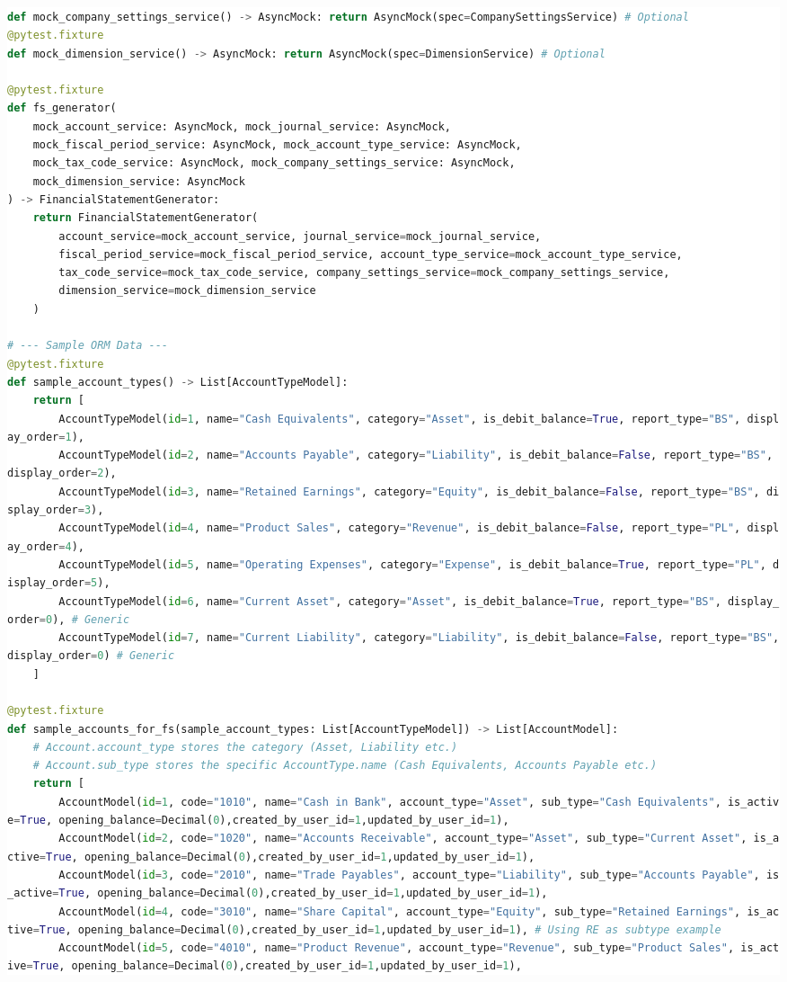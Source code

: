 ```python
def mock_company_settings_service() -> AsyncMock: return AsyncMock(spec=CompanySettingsService) # Optional
@pytest.fixture
def mock_dimension_service() -> AsyncMock: return AsyncMock(spec=DimensionService) # Optional

@pytest.fixture
def fs_generator(
    mock_account_service: AsyncMock, mock_journal_service: AsyncMock,
    mock_fiscal_period_service: AsyncMock, mock_account_type_service: AsyncMock,
    mock_tax_code_service: AsyncMock, mock_company_settings_service: AsyncMock,
    mock_dimension_service: AsyncMock
) -> FinancialStatementGenerator:
    return FinancialStatementGenerator(
        account_service=mock_account_service, journal_service=mock_journal_service,
        fiscal_period_service=mock_fiscal_period_service, account_type_service=mock_account_type_service,
        tax_code_service=mock_tax_code_service, company_settings_service=mock_company_settings_service,
        dimension_service=mock_dimension_service
    )

# --- Sample ORM Data ---
@pytest.fixture
def sample_account_types() -> List[AccountTypeModel]:
    return [
        AccountTypeModel(id=1, name="Cash Equivalents", category="Asset", is_debit_balance=True, report_type="BS", display_order=1),
        AccountTypeModel(id=2, name="Accounts Payable", category="Liability", is_debit_balance=False, report_type="BS", display_order=2),
        AccountTypeModel(id=3, name="Retained Earnings", category="Equity", is_debit_balance=False, report_type="BS", display_order=3),
        AccountTypeModel(id=4, name="Product Sales", category="Revenue", is_debit_balance=False, report_type="PL", display_order=4),
        AccountTypeModel(id=5, name="Operating Expenses", category="Expense", is_debit_balance=True, report_type="PL", display_order=5),
        AccountTypeModel(id=6, name="Current Asset", category="Asset", is_debit_balance=True, report_type="BS", display_order=0), # Generic
        AccountTypeModel(id=7, name="Current Liability", category="Liability", is_debit_balance=False, report_type="BS", display_order=0) # Generic
    ]

@pytest.fixture
def sample_accounts_for_fs(sample_account_types: List[AccountTypeModel]) -> List[AccountModel]:
    # Account.account_type stores the category (Asset, Liability etc.)
    # Account.sub_type stores the specific AccountType.name (Cash Equivalents, Accounts Payable etc.)
    return [
        AccountModel(id=1, code="1010", name="Cash in Bank", account_type="Asset", sub_type="Cash Equivalents", is_active=True, opening_balance=Decimal(0),created_by_user_id=1,updated_by_user_id=1),
        AccountModel(id=2, code="1020", name="Accounts Receivable", account_type="Asset", sub_type="Current Asset", is_active=True, opening_balance=Decimal(0),created_by_user_id=1,updated_by_user_id=1),
        AccountModel(id=3, code="2010", name="Trade Payables", account_type="Liability", sub_type="Accounts Payable", is_active=True, opening_balance=Decimal(0),created_by_user_id=1,updated_by_user_id=1),
        AccountModel(id=4, code="3010", name="Share Capital", account_type="Equity", sub_type="Retained Earnings", is_active=True, opening_balance=Decimal(0),created_by_user_id=1,updated_by_user_id=1), # Using RE as subtype example
        AccountModel(id=5, code="4010", name="Product Revenue", account_type="Revenue", sub_type="Product Sales", is_active=True, opening_balance=Decimal(0),created_by_user_id=1,updated_by_user_id=1),
```